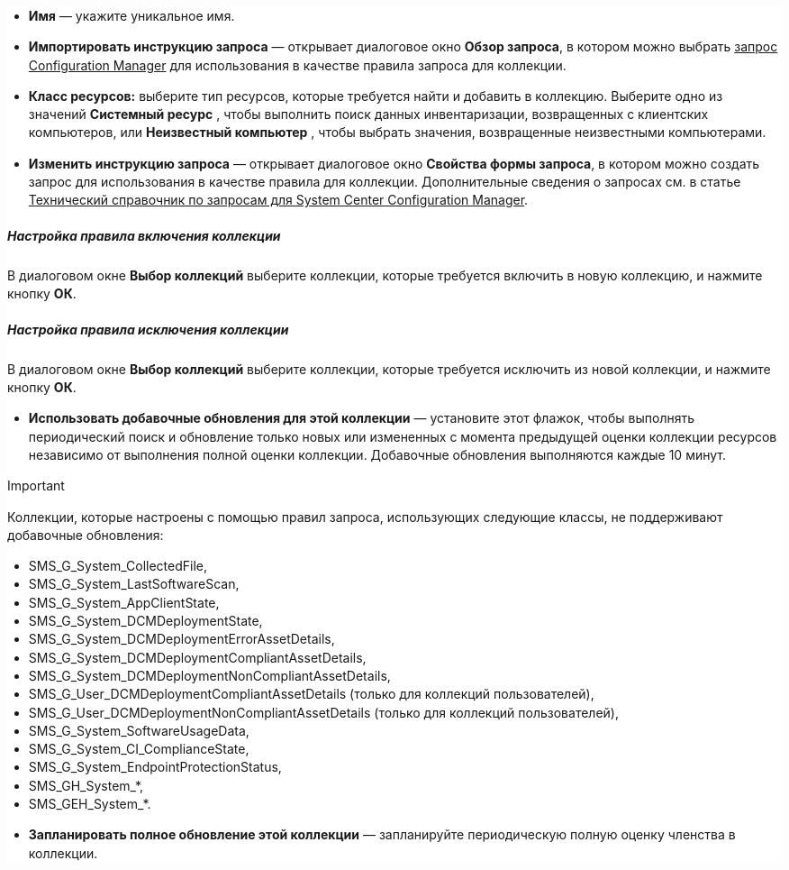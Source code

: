 -   **Имя** — укажите уникальное имя.  

-   **Импортировать инструкцию запроса** — открывает диалоговое окно **Обзор запроса**, в котором можно выбрать [запрос Configuration Manager](../../../../core/servers/manage/create-queries.md) для использования в качестве правила запроса для коллекции.   

-   **Класс ресурсов:** выберите тип ресурсов, которые требуется найти и добавить в коллекцию. Выберите одно из значений **Системный ресурс** , чтобы выполнить поиск данных инвентаризации, возвращенных с клиентских компьютеров, или **Неизвестный компьютер** , чтобы выбрать значения, возвращенные неизвестными компьютерами.  

-   **Изменить инструкцию запроса** — открывает диалоговое окно **Свойства формы запроса**, в котором можно создать запрос для использования в качестве правила для коллекции. Дополнительные сведения о запросах см. в статье [Технический справочник по запросам для System Center Configuration Manager](../../../../core/servers/manage/queries-technical-reference.md).  

    
##### <a name="to-configure-an-include-collection-rule"></a>Настройка правила включения коллекции  

В диалоговом окне **Выбор коллекций** выберите коллекции, которые требуется включить в новую коллекцию, и нажмите кнопку **ОК**.  

##### <a name="to-configure-an-exclude-collection-rule"></a>Настройка правила исключения коллекции  

В диалоговом окне **Выбор коллекций** выберите коллекции, которые требуется исключить из новой коллекции, и нажмите кнопку **ОК**.  

-   **Использовать добавочные обновления для этой коллекции** — установите этот флажок, чтобы выполнять периодический поиск и обновление только новых или измененных с момента предыдущей оценки коллекции ресурсов независимо от выполнения полной оценки коллекции. Добавочные обновления выполняются каждые 10 минут.  

> [!IMPORTANT]  
>  Коллекции, которые настроены с помощью правил запроса, использующих следующие классы, не поддерживают добавочные обновления:  
>   
> -   SMS_G_System_CollectedFile,  
> -   SMS_G_System_LastSoftwareScan,  
> -   SMS_G_System_AppClientState,  
> -   SMS_G_System_DCMDeploymentState,  
> -   SMS_G_System_DCMDeploymentErrorAssetDetails,  
> -   SMS_G_System_DCMDeploymentCompliantAssetDetails,  
> -   SMS_G_System_DCMDeploymentNonCompliantAssetDetails,  
> -   SMS_G_User_DCMDeploymentCompliantAssetDetails (только для коллекций пользователей),  
> -   SMS_G_User_DCMDeploymentNonCompliantAssetDetails (только для коллекций пользователей),  
> -   SMS_G_System_SoftwareUsageData,  
> -   SMS_G_System_CI_ComplianceState,  
> -   SMS_G_System_EndpointProtectionStatus,  
> -   SMS_GH_System_*,  
> -   SMS_GEH_System_*.  

-   **Запланировать полное обновление этой коллекции** — запланируйте периодическую полную оценку членства в коллекции.  
